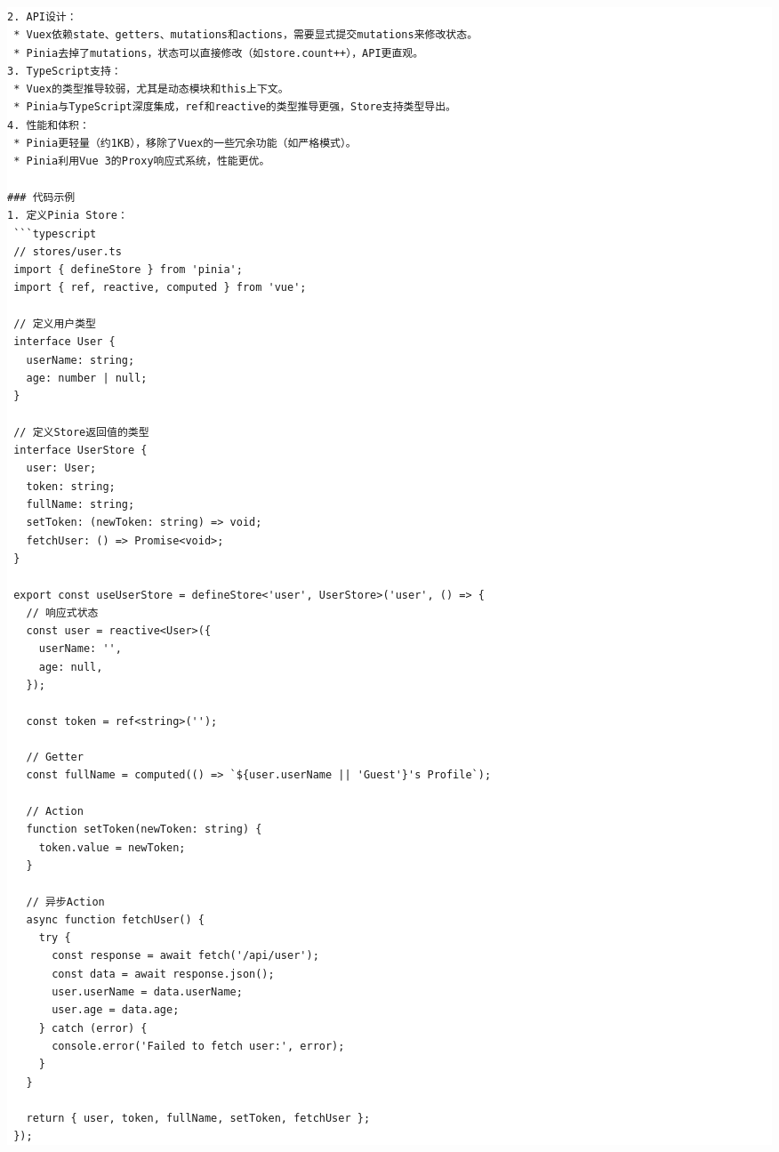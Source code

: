    ```
2. API设计：
    * Vuex依赖state、getters、mutations和actions，需要显式提交mutations来修改状态。
    * Pinia去掉了mutations，状态可以直接修改（如store.count++），API更直观。
3. TypeScript支持：
    * Vuex的类型推导较弱，尤其是动态模块和this上下文。
    * Pinia与TypeScript深度集成，ref和reactive的类型推导更强，Store支持类型导出。
4. 性能和体积：
    * Pinia更轻量（约1KB），移除了Vuex的一些冗余功能（如严格模式）。
    * Pinia利用Vue 3的Proxy响应式系统，性能更优。

### 代码示例
1. 定义Pinia Store：
    ```typescript
    // stores/user.ts
    import { defineStore } from 'pinia';
    import { ref, reactive, computed } from 'vue';
    
    // 定义用户类型
    interface User {
      userName: string;
      age: number | null;
    }
    
    // 定义Store返回值的类型
    interface UserStore {
      user: User;
      token: string;
      fullName: string;
      setToken: (newToken: string) => void;
      fetchUser: () => Promise<void>;
    }
    
    export const useUserStore = defineStore<'user', UserStore>('user', () => {
      // 响应式状态
      const user = reactive<User>({
        userName: '',
        age: null,
      });
    
      const token = ref<string>('');
    
      // Getter
      const fullName = computed(() => `${user.userName || 'Guest'}'s Profile`);
    
      // Action
      function setToken(newToken: string) {
        token.value = newToken;
      }
    
      // 异步Action
      async function fetchUser() {
        try {
          const response = await fetch('/api/user');
          const data = await response.json();
          user.userName = data.userName;
          user.age = data.age;
        } catch (error) {
          console.error('Failed to fetch user:', error);
        }
      }
    
      return { user, token, fullName, setToken, fetchUser };
    });
   ```